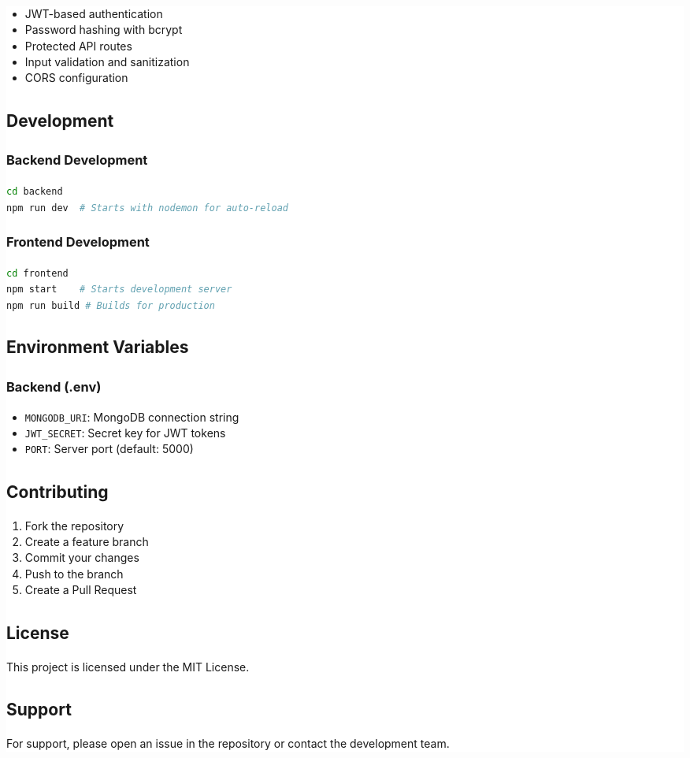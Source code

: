 - JWT-based authentication
- Password hashing with bcrypt
- Protected API routes
- Input validation and sanitization
- CORS configuration

## Development

### Backend Development
```bash
cd backend
npm run dev  # Starts with nodemon for auto-reload
```

### Frontend Development
```bash
cd frontend
npm start    # Starts development server
npm run build # Builds for production
```

## Environment Variables

### Backend (.env)
- `MONGODB_URI`: MongoDB connection string
- `JWT_SECRET`: Secret key for JWT tokens
- `PORT`: Server port (default: 5000)

## Contributing

1. Fork the repository
2. Create a feature branch
3. Commit your changes
4. Push to the branch
5. Create a Pull Request

## License

This project is licensed under the MIT License.

## Support

For support, please open an issue in the repository or contact the development team.
